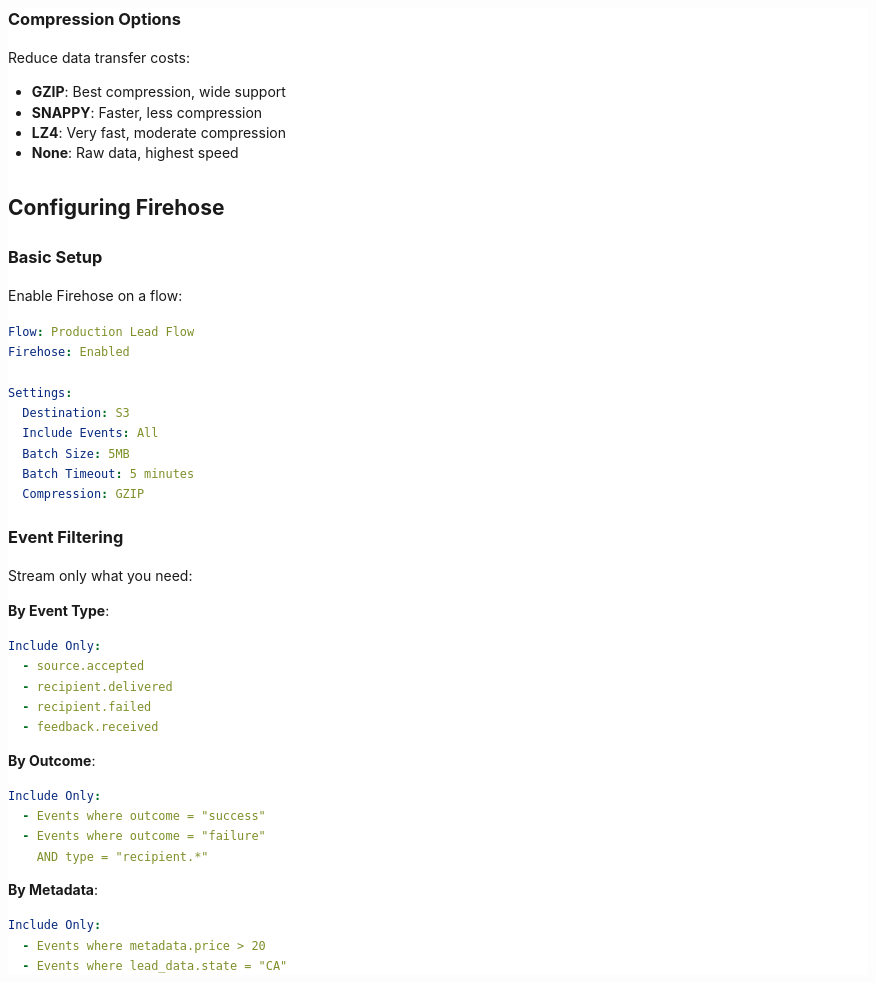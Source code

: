 ### Compression Options

Reduce data transfer costs:

- **GZIP**: Best compression, wide support
- **SNAPPY**: Faster, less compression
- **LZ4**: Very fast, moderate compression
- **None**: Raw data, highest speed

## Configuring Firehose

### Basic Setup

Enable Firehose on a flow:

```yaml
Flow: Production Lead Flow
Firehose: Enabled

Settings:
  Destination: S3
  Include Events: All
  Batch Size: 5MB
  Batch Timeout: 5 minutes
  Compression: GZIP
```

### Event Filtering

Stream only what you need:

**By Event Type**:
```yaml
Include Only:
  - source.accepted
  - recipient.delivered
  - recipient.failed
  - feedback.received
```

**By Outcome**:
```yaml
Include Only:
  - Events where outcome = "success"
  - Events where outcome = "failure"
    AND type = "recipient.*"
```

**By Metadata**:
```yaml
Include Only:
  - Events where metadata.price > 20
  - Events where lead_data.state = "CA"
```
